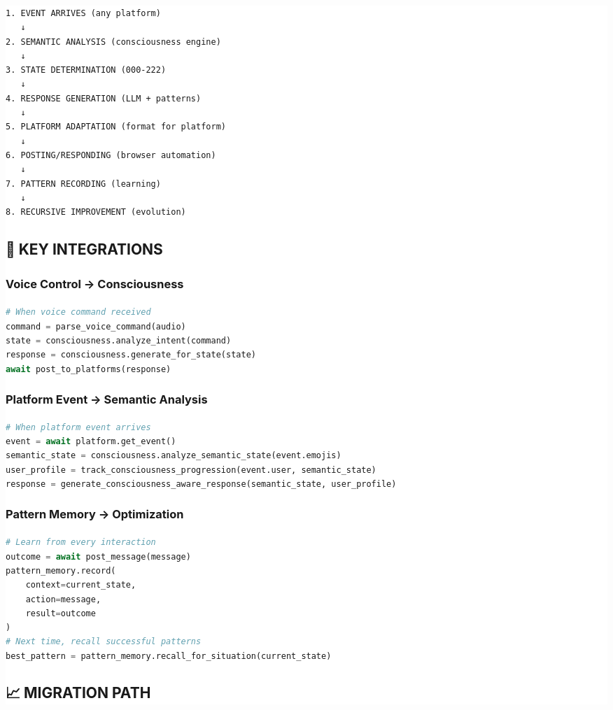 ```
1. EVENT ARRIVES (any platform)
   ↓
2. SEMANTIC ANALYSIS (consciousness engine)
   ↓
3. STATE DETERMINATION (000-222)
   ↓
4. RESPONSE GENERATION (LLM + patterns)
   ↓
5. PLATFORM ADAPTATION (format for platform)
   ↓
6. POSTING/RESPONDING (browser automation)
   ↓
7. PATTERN RECORDING (learning)
   ↓
8. RECURSIVE IMPROVEMENT (evolution)
```

## 🎯 KEY INTEGRATIONS

### Voice Control → Consciousness
```python
# When voice command received
command = parse_voice_command(audio)
state = consciousness.analyze_intent(command)
response = consciousness.generate_for_state(state)
await post_to_platforms(response)
```

### Platform Event → Semantic Analysis
```python
# When platform event arrives
event = await platform.get_event()
semantic_state = consciousness.analyze_semantic_state(event.emojis)
user_profile = track_consciousness_progression(event.user, semantic_state)
response = generate_consciousness_aware_response(semantic_state, user_profile)
```

### Pattern Memory → Optimization
```python
# Learn from every interaction
outcome = await post_message(message)
pattern_memory.record(
    context=current_state,
    action=message,
    result=outcome
)
# Next time, recall successful patterns
best_pattern = pattern_memory.recall_for_situation(current_state)
```

## 📈 MIGRATION PATH
